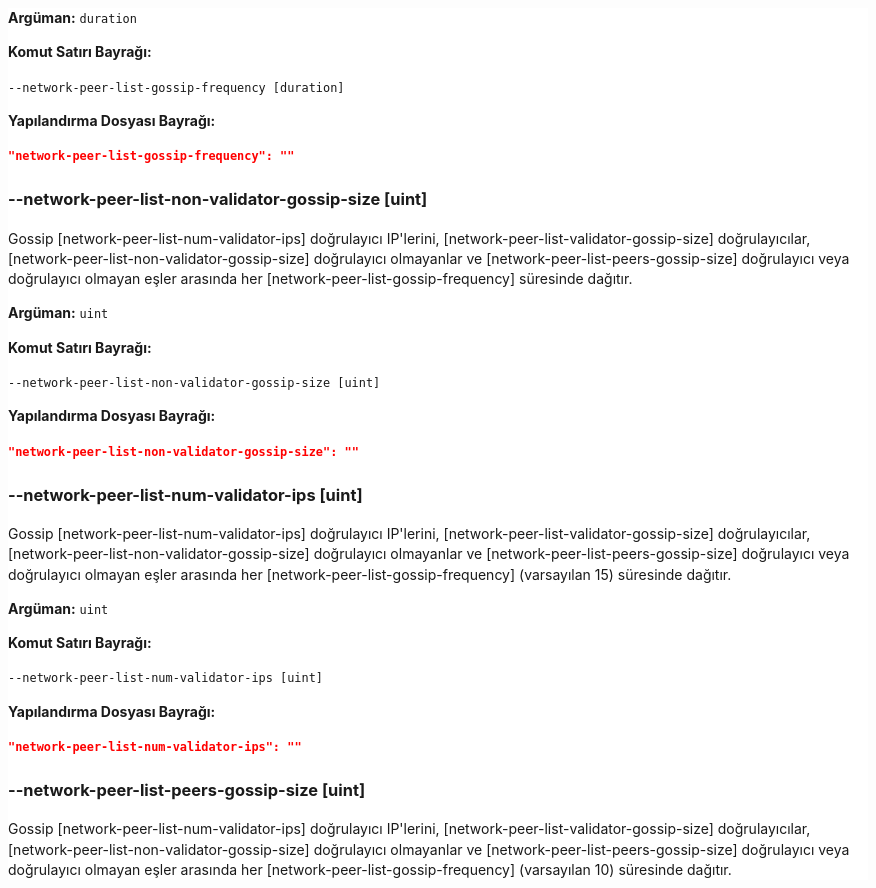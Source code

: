 **Argüman:** `duration`

**Komut Satırı Bayrağı:**

```
--network-peer-list-gossip-frequency [duration]
```

**Yapılandırma Dosyası Bayrağı:**

```json
"network-peer-list-gossip-frequency": ""
```

### --network-peer-list-non-validator-gossip-size [uint]

Gossip [network-peer-list-num-validator-ips] doğrulayıcı IP'lerini, [network-peer-list-validator-gossip-size] doğrulayıcılar, [network-peer-list-non-validator-gossip-size] doğrulayıcı olmayanlar ve [network-peer-list-peers-gossip-size] doğrulayıcı veya doğrulayıcı olmayan eşler arasında her [network-peer-list-gossip-frequency] süresinde dağıtır.

**Argüman:** `uint`

**Komut Satırı Bayrağı:**

```
--network-peer-list-non-validator-gossip-size [uint]
```

**Yapılandırma Dosyası Bayrağı:**

```json
"network-peer-list-non-validator-gossip-size": ""
```

### --network-peer-list-num-validator-ips [uint]

Gossip [network-peer-list-num-validator-ips] doğrulayıcı IP'lerini, [network-peer-list-validator-gossip-size] doğrulayıcılar, [network-peer-list-non-validator-gossip-size] doğrulayıcı olmayanlar ve [network-peer-list-peers-gossip-size] doğrulayıcı veya doğrulayıcı olmayan eşler arasında her [network-peer-list-gossip-frequency] (varsayılan 15) süresinde dağıtır.

**Argüman:** `uint`

**Komut Satırı Bayrağı:**

```
--network-peer-list-num-validator-ips [uint]
```

**Yapılandırma Dosyası Bayrağı:**

```json
"network-peer-list-num-validator-ips": ""
```

### --network-peer-list-peers-gossip-size [uint]

Gossip [network-peer-list-num-validator-ips] doğrulayıcı IP'lerini, [network-peer-list-validator-gossip-size] doğrulayıcılar, [network-peer-list-non-validator-gossip-size] doğrulayıcı olmayanlar ve [network-peer-list-peers-gossip-size] doğrulayıcı veya doğrulayıcı olmayan eşler arasında her [network-peer-list-gossip-frequency] (varsayılan 10) süresinde dağıtır.
